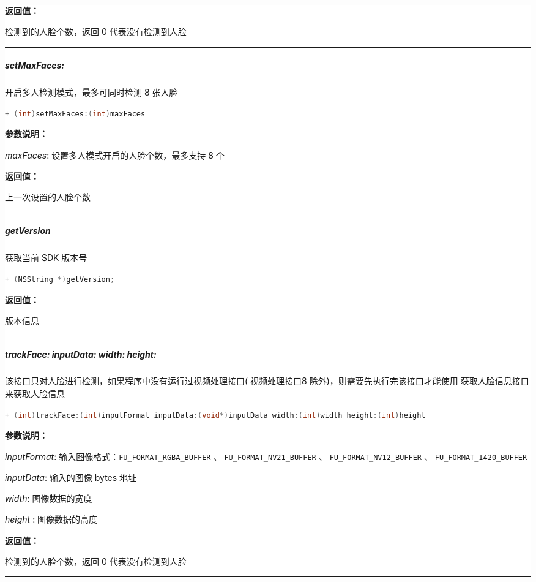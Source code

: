 **返回值：**

检测到的人脸个数，返回 0 代表没有检测到人脸

------

##### setMaxFaces:

开启多人检测模式，最多可同时检测 8 张人脸

```objective-c
+ (int)setMaxFaces:(int)maxFaces
```

**参数说明：** 

*maxFaces*:  设置多人模式开启的人脸个数，最多支持 8 个

**返回值：**

 上一次设置的人脸个数

------

##### getVersion

获取当前 SDK 版本号

```objective-c
+ (NSString *)getVersion;
```

**返回值：**

版本信息

------

##### trackFace: inputData: width: height:

该接口只对人脸进行检测，如果程序中没有运行过视频处理接口( 视频处理接口8 除外)，则需要先执行完该接口才能使用 获取人脸信息接口 来获取人脸信息

```objective-c
+ (int)trackFace:(int)inputFormat inputData:(void*)inputData width:(int)width height:(int)height
```

**参数说明：**

*inputFormat*:  输入图像格式：`FU_FORMAT_RGBA_BUFFER` 、 `FU_FORMAT_NV21_BUFFER` 、 `FU_FORMAT_NV12_BUFFER` 、 `FU_FORMAT_I420_BUFFER`

*inputData*:  输入的图像 bytes 地址

*width*:  图像数据的宽度

*height* : 图像数据的高度

**返回值：**

检测到的人脸个数，返回 0 代表没有检测到人脸

------
